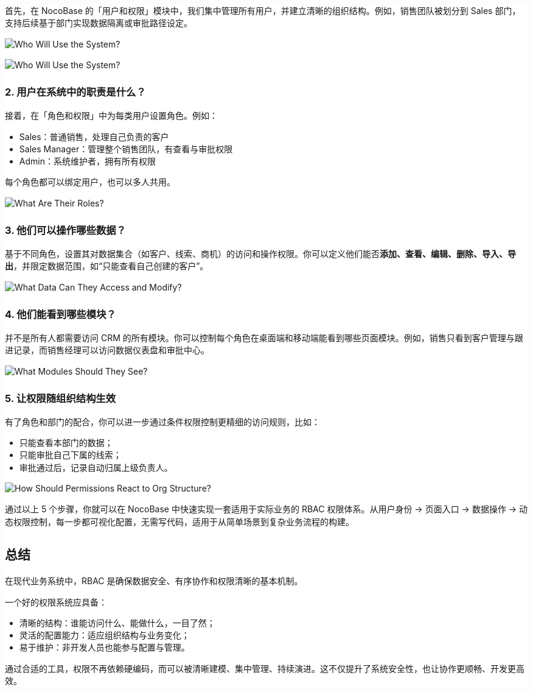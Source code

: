 首先，在 NocoBase 的「用户和权限」模块中，我们集中管理所有用户，并建立清晰的组织结构。例如，销售团队被划分到 Sales 部门，支持后续基于部门实现数据隔离或审批路径设定。

![Who Will Use the System?](https://static-docs.nocobase.com/1-2g08vc.png)

![Who Will Use the System?](https://static-docs.nocobase.com/2-hp668a.png)

### 2. 用户在系统中的职责是什么？

接着，在「角色和权限」中为每类用户设置角色。例如：

* Sales：普通销售，处理自己负责的客户
* Sales Manager：管理整个销售团队，有查看与审批权限
* Admin：系统维护者，拥有所有权限

每个角色都可以绑定用户，也可以多人共用。

![What Are Their Roles?](https://static-docs.nocobase.com/3-5vivzp.png)

### 3. 他们可以操作哪些数据？

基于不同角色，设置其对数据集合（如客户、线索、商机）的访问和操作权限。你可以定义他们能否**添加、查看、编辑、删除、导入、导出**，并限定数据范围，如“只能查看自己创建的客户”。

![What Data Can They Access and Modify?](https://static-docs.nocobase.com/4-t9e9u4.png)

### 4. 他们能看到哪些模块？

并不是所有人都需要访问 CRM 的所有模块。你可以控制每个角色在桌面端和移动端能看到哪些页面模块。例如，销售只看到客户管理与跟进记录，而销售经理可以访问数据仪表盘和审批中心。

![What Modules Should They See?](https://static-docs.nocobase.com/5-oerh6o.png)

### 5. 让权限随组织结构生效

有了角色和部门的配合，你可以进一步通过条件权限控制更精细的访问规则，比如：

* 只能查看本部门的数据；
* 只能审批自己下属的线索；
* 审批通过后，记录自动归属上级负责人。

![How Should Permissions React to Org Structure?](https://static-docs.nocobase.com/6-q1gifp.png)

通过以上 5 个步骤，你就可以在 NocoBase 中快速实现一套适用于实际业务的 RBAC 权限体系。从用户身份 → 页面入口 → 数据操作 → 动态权限控制，每一步都可视化配置，无需写代码，适用于从简单场景到复杂业务流程的构建。

## 总结

在现代业务系统中，RBAC 是确保数据安全、有序协作和权限清晰的基本机制。

一个好的权限系统应具备：

* 清晰的结构：谁能访问什么、能做什么，一目了然；
* 灵活的配置能力：适应组织结构与业务变化；
* 易于维护：非开发人员也能参与配置与管理。

通过合适的工具，权限不再依赖硬编码，而可以被清晰建模、集中管理、持续演进。这不仅提升了系统安全性，也让协作更顺畅、开发更高效。
